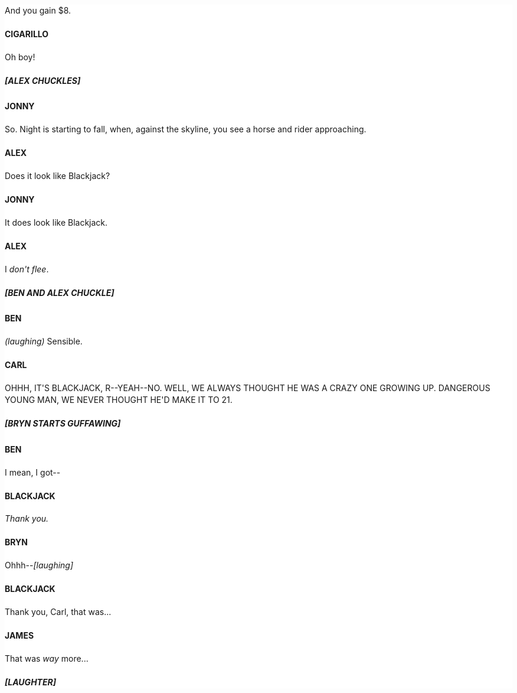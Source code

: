 And you gain \$8.

#### CIGARILLO

Oh boy!

##### [ALEX CHUCKLES]

#### JONNY

So. Night is starting to fall, when, against the skyline, you see a horse and rider approaching.

#### ALEX

Does it look like Blackjack?

#### JONNY

It does look like Blackjack.

#### ALEX

I *don't flee*.

##### [BEN AND ALEX CHUCKLE]

#### BEN

_(laughing)_ Sensible.

#### CARL

OHHH, IT'S BLACKJACK, R--YEAH--NO. WELL, WE ALWAYS THOUGHT HE WAS A CRAZY ONE GROWING UP. DANGEROUS YOUNG MAN, WE NEVER THOUGHT HE'D MAKE IT TO 21.

##### [BRYN STARTS GUFFAWING]

#### BEN

I mean, I got--

#### BLACKJACK

*Thank you.*

#### BRYN

Ohhh--_[laughing]_

#### BLACKJACK

Thank you, Carl, that was...

#### JAMES

That was *way* more...

##### [LAUGHTER]
